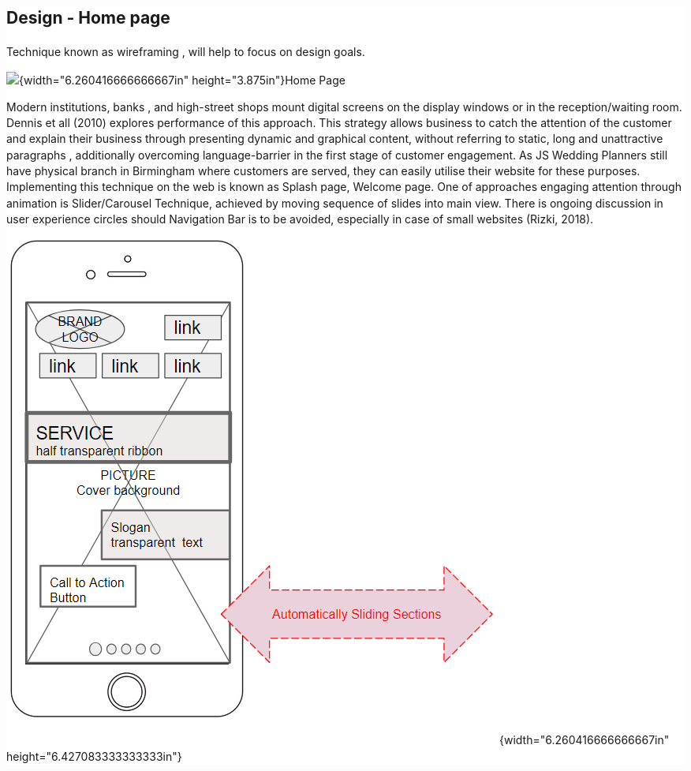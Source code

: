  Design - Home page
------------------

Technique known as wireframing , will help to focus on design goals.

![](media/image001.png){width="6.260416666666667in" height="3.875in"}Home
Page

Modern institutions, banks , and high-street shops mount digital screens
on the display windows or in the reception/waiting room. Dennis et all
(2010) explores performance of this approach. This strategy allows
business to catch the attention of the customer and explain their
business through presenting dynamic and graphical content, without
referring to static, long and unattractive paragraphs , additionally
overcoming language-barrier in the first stage of customer engagement.
As JS Wedding Planners still have physical branch in Birmingham where
customers are served, they can easily utilise their website for these
purposes. Implementing this technique on the web is known as Splash
page, Welcome page. One of approaches engaging attention through
animation is Slider/Carousel Technique, achieved by moving sequence of
slides into main view. There is ongoing discussion in user experience
circles should Navigation Bar is to be avoided, especially in case of
small websites (Rizki, 2018).

![](media/image002.png){width="6.260416666666667in"
height="6.427083333333333in"}
